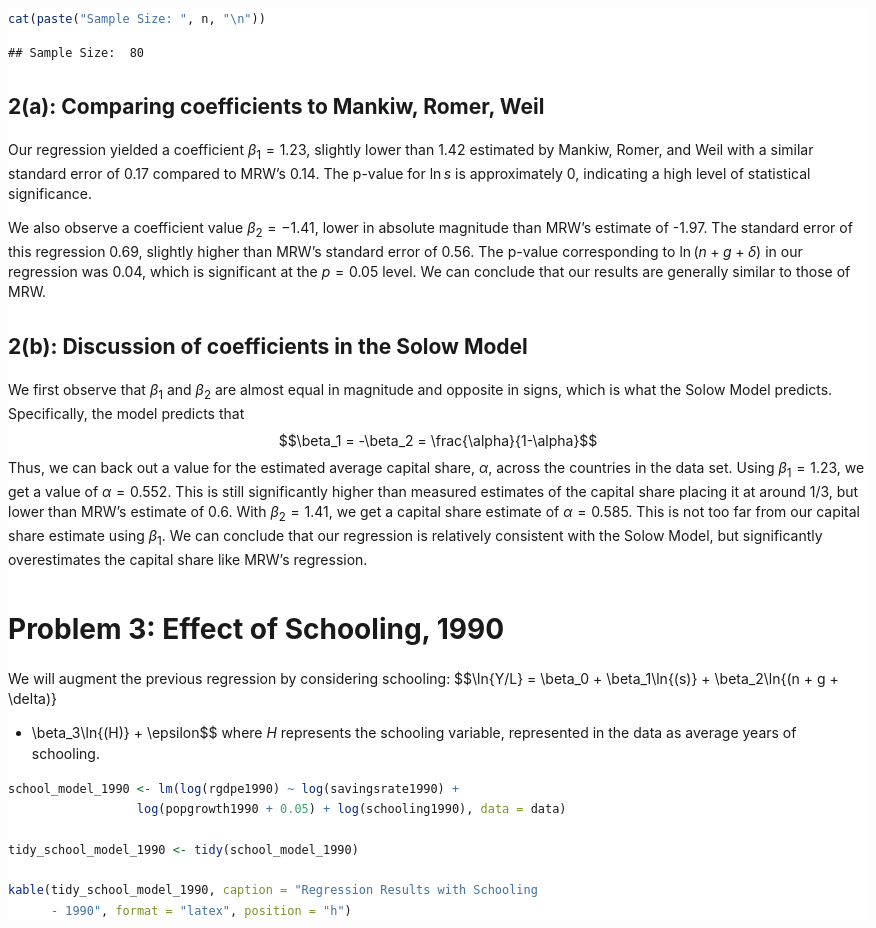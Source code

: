 ``` r
cat(paste("Sample Size: ", n, "\n"))
```

    ## Sample Size:  80

## 2(a): Comparing coefficients to Mankiw, Romer, Weil

Our regression yielded a coefficient $\beta_1 = 1.23$, slightly lower
than 1.42 estimated by Mankiw, Romer, and Weil with a similar standard
error of 0.17 compared to MRW’s 0.14. The p-value for $\ln{s}$ is
approximately 0, indicating a high level of statistical significance.

We also observe a coefficient value $\beta_2 = -1.41$, lower in absolute
magnitude than MRW’s estimate of -1.97. The standard error of this
regression 0.69, slightly higher than MRW’s standard error of 0.56. The
p-value corresponding to $\ln{(n+g+\delta)}$ in our regression was 0.04,
which is significant at the $p=0.05$ level. We can conclude that our
results are generally similar to those of MRW.

## 2(b): Discussion of coefficients in the Solow Model

We first observe that $\beta_1$ and $\beta_2$ are almost equal in
magnitude and opposite in signs, which is what the Solow Model predicts.
Specifically, the model predicts that
$$\beta_1 = -\beta_2 = \frac{\alpha}{1-\alpha}$$ Thus, we can back out a
value for the estimated average capital share, $\alpha$, across the
countries in the data set. Using $\beta_1 = 1.23$, we get a value of
$\alpha = 0.552$. This is still significantly higher than measured
estimates of the capital share placing it at around $1/3$, but lower
than MRW’s estimate of 0.6. With $\beta_2 = 1.41$, we get a capital
share estimate of $\alpha = 0.585$. This is not too far from our capital
share estimate using $\beta_1$. We can conclude that our regression is
relatively consistent with the Solow Model, but significantly
overestimates the capital share like MRW’s regression.

# Problem 3: Effect of Schooling, 1990

We will augment the previous regression by considering schooling:
$$\ln{Y/L} = \beta_0 + \beta_1\ln{(s)} + \beta_2\ln{(n + g + \delta)}
+ \beta_3\ln{(H)} + \epsilon$$ where $H$ represents the schooling
variable, represented in the data as average years of schooling.

``` r
school_model_1990 <- lm(log(rgdpe1990) ~ log(savingsrate1990) + 
                  log(popgrowth1990 + 0.05) + log(schooling1990), data = data)

tidy_school_model_1990 <- tidy(school_model_1990)

kable(tidy_school_model_1990, caption = "Regression Results with Schooling
      - 1990", format = "latex", position = "h")
```
